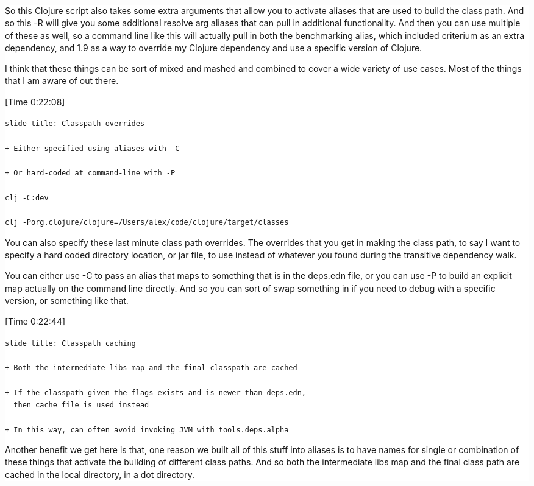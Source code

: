 So this Clojure script also takes some extra arguments that allow you
to activate aliases that are used to build the class path.  And so
this -R will give you some additional resolve arg aliases that can
pull in additional functionality.  And then you can use multiple of
these as well, so a command line like this will actually pull in both
the benchmarking alias, which included criterium as an extra
dependency, and 1.9 as a way to override my Clojure dependency and use
a specific version of Clojure.

I think that these things can be sort of mixed and mashed and combined
to cover a wide variety of use cases.  Most of the things that I am
aware of out there.


[Time 0:22:08]
```
slide title: Classpath overrides

+ Either specified using aliases with -C

+ Or hard-coded at command-line with -P

clj -C:dev

clj -Porg.clojure/clojure=/Users/alex/code/clojure/target/classes
```

You can also specify these last minute class path overrides.  The
overrides that you get in making the class path, to say I want to
specify a hard coded directory location, or jar file, to use instead
of whatever you found during the transitive dependency walk.

You can either use -C to pass an alias that maps to something that is
in the deps.edn file, or you can use -P to build an explicit map
actually on the command line directly.  And so you can sort of swap
something in if you need to debug with a specific version, or
something like that.


[Time 0:22:44]
```
slide title: Classpath caching

+ Both the intermediate libs map and the final classpath are cached

+ If the classpath given the flags exists and is newer than deps.edn,
  then cache file is used instead

+ In this way, can often avoid invoking JVM with tools.deps.alpha
```

Another benefit we get here is that, one reason we built all of this
stuff into aliases is to have names for single or combination of these
things that activate the building of different class paths.  And so
both the intermediate libs map and the final class path are cached in
the local directory, in a dot directory.
